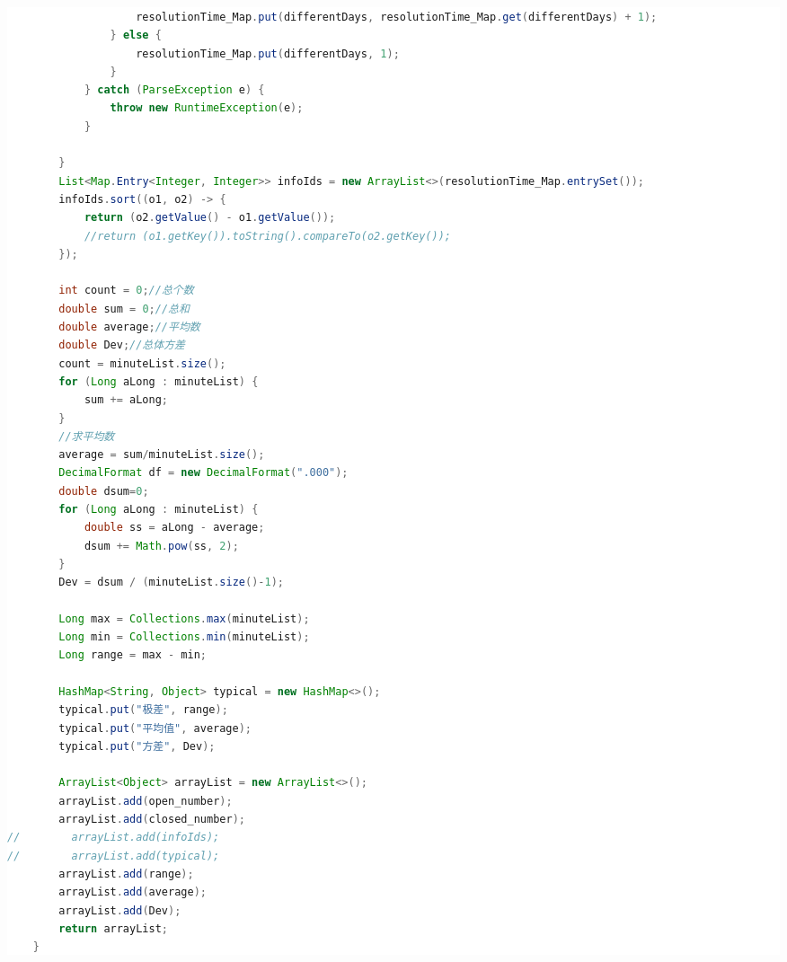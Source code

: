 ```java
                    resolutionTime_Map.put(differentDays, resolutionTime_Map.get(differentDays) + 1);
                } else {
                    resolutionTime_Map.put(differentDays, 1);
                }
            } catch (ParseException e) {
                throw new RuntimeException(e);
            }

        }
        List<Map.Entry<Integer, Integer>> infoIds = new ArrayList<>(resolutionTime_Map.entrySet());
        infoIds.sort((o1, o2) -> {
            return (o2.getValue() - o1.getValue());
            //return (o1.getKey()).toString().compareTo(o2.getKey());
        });

        int count = 0;//总个数
        double sum = 0;//总和
        double average;//平均数
        double Dev;//总体方差
        count = minuteList.size();
        for (Long aLong : minuteList) {
            sum += aLong;
        }
        //求平均数
        average = sum/minuteList.size();
        DecimalFormat df = new DecimalFormat(".000");
        double dsum=0;
        for (Long aLong : minuteList) {
            double ss = aLong - average;
            dsum += Math.pow(ss, 2);
        }
        Dev = dsum / (minuteList.size()-1);

        Long max = Collections.max(minuteList);
        Long min = Collections.min(minuteList);
        Long range = max - min;

        HashMap<String, Object> typical = new HashMap<>();
        typical.put("极差", range);
        typical.put("平均值", average);
        typical.put("方差", Dev);

        ArrayList<Object> arrayList = new ArrayList<>();
        arrayList.add(open_number);
        arrayList.add(closed_number);
//        arrayList.add(infoIds);
//        arrayList.add(typical);
        arrayList.add(range);
        arrayList.add(average);
        arrayList.add(Dev);
        return arrayList;
    }
```
